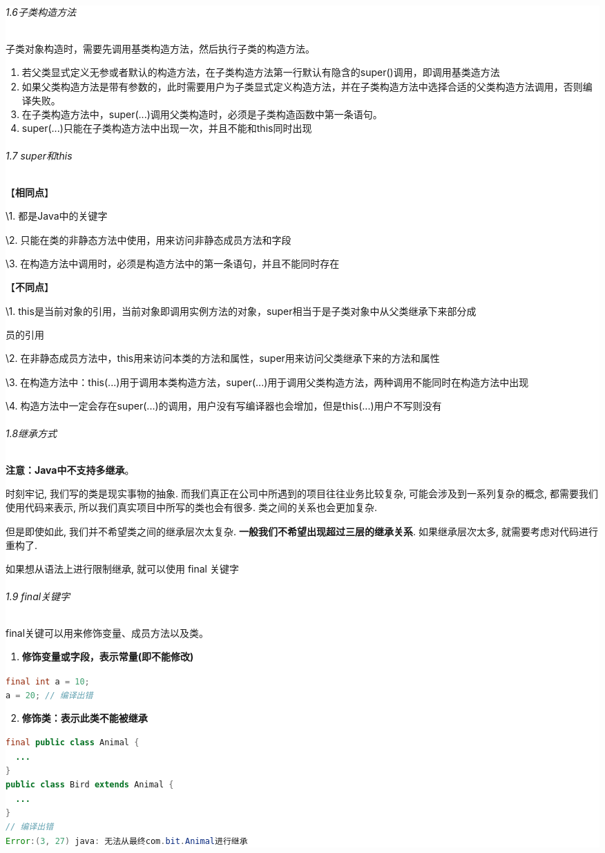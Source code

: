 ###### 1.6子类构造方法

子类对象构造时，需要先调用基类构造方法，然后执行子类的构造方法。

1.  若父类显式定义无参或者默认的构造方法，在子类构造方法第一行默认有隐含的super()调用，即调用基类造方法
2. 如果父类构造方法是带有参数的，此时需要用户为子类显式定义构造方法，并在子类构造方法中选择合适的父类构造方法调用，否则编译失败。
3. 在子类构造方法中，super(...)调用父类构造时，必须是子类构造函数中第一条语句。
4.  super(...)只能在子类构造方法中出现一次，并且不能和this同时出现

###### 1.7 super和this

【**相同点**】

\1. 都是Java中的关键字

\2. 只能在类的非静态方法中使用，用来访问非静态成员方法和字段

\3. 在构造方法中调用时，必须是构造方法中的第一条语句，并且不能同时存在

【**不同点**】

\1. this是当前对象的引用，当前对象即调用实例方法的对象，super相当于是子类对象中从父类继承下来部分成

员的引用

\2. 在非静态成员方法中，this用来访问本类的方法和属性，super用来访问父类继承下来的方法和属性

\3. 在构造方法中：this(...)用于调用本类构造方法，super(...)用于调用父类构造方法，两种调用不能同时在构造方法中出现

\4. 构造方法中一定会存在super(...)的调用，用户没有写编译器也会增加，但是this(...)用户不写则没有

###### 1.8继承方式

**注意：Java中不支持多继承**。

时刻牢记, 我们写的类是现实事物的抽象. 而我们真正在公司中所遇到的项目往往业务比较复杂, 可能会涉及到一系列复杂的概念, 都需要我们使用代码来表示, 所以我们真实项目中所写的类也会有很多. 类之间的关系也会更加复杂.

但是即使如此, 我们并不希望类之间的继承层次太复杂. **一般我们不希望出现超过三层的继承关系**. 如果继承层次太多, 就需要考虑对代码进行重构了.

如果想从语法上进行限制继承, 就可以使用 final 关键字

###### 1.9 final关键字

final关键可以用来修饰变量、成员方法以及类。

1. **修饰变量或字段，表示常量(即不能修改)**

```java
final int a = 10;
a = 20; // 编译出错
```

2. **修饰类：表示此类不能被继承**

```java
final public class Animal {
  ...
}
public class Bird extends Animal {
  ...
}
// 编译出错
Error:(3, 27) java: 无法从最终com.bit.Animal进行继承
```
